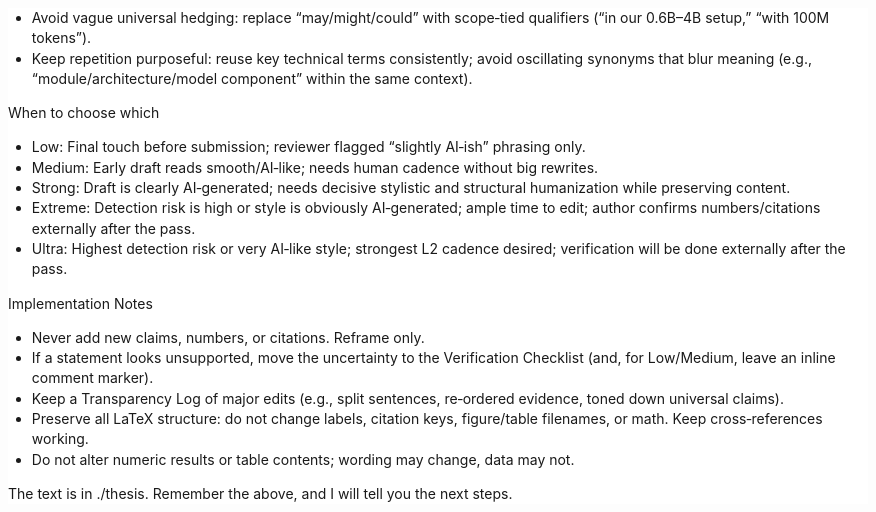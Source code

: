  - Avoid vague universal hedging: replace “may/might/could” with scope‑tied qualifiers (“in our 0.6B–4B setup,” “with 100M tokens”).
  - Keep repetition purposeful: reuse key technical terms consistently; avoid oscillating synonyms that blur meaning (e.g., “module/architecture/model component” within the same context).

When to choose which
- Low: Final touch before submission; reviewer flagged “slightly AI‑ish” phrasing only.
- Medium: Early draft reads smooth/AI‑like; needs human cadence without big rewrites.
- Strong: Draft is clearly AI‑generated; needs decisive stylistic and structural humanization while preserving content.
 - Extreme: Detection risk is high or style is obviously AI‑generated; ample time to edit; author confirms numbers/citations externally after the pass.
 - Ultra: Highest detection risk or very AI‑like style; strongest L2 cadence desired; verification will be done externally after the pass.

Implementation Notes
- Never add new claims, numbers, or citations. Reframe only.
- If a statement looks unsupported, move the uncertainty to the Verification Checklist (and, for Low/Medium, leave an inline comment marker).
- Keep a Transparency Log of major edits (e.g., split sentences, re‑ordered evidence, toned down universal claims).
 - Preserve all LaTeX structure: do not change labels, citation keys, figure/table filenames, or math. Keep cross‑references working.
 - Do not alter numeric results or table contents; wording may change, data may not.

The text is in ./thesis. Remember the above, and I will tell you the next steps.
